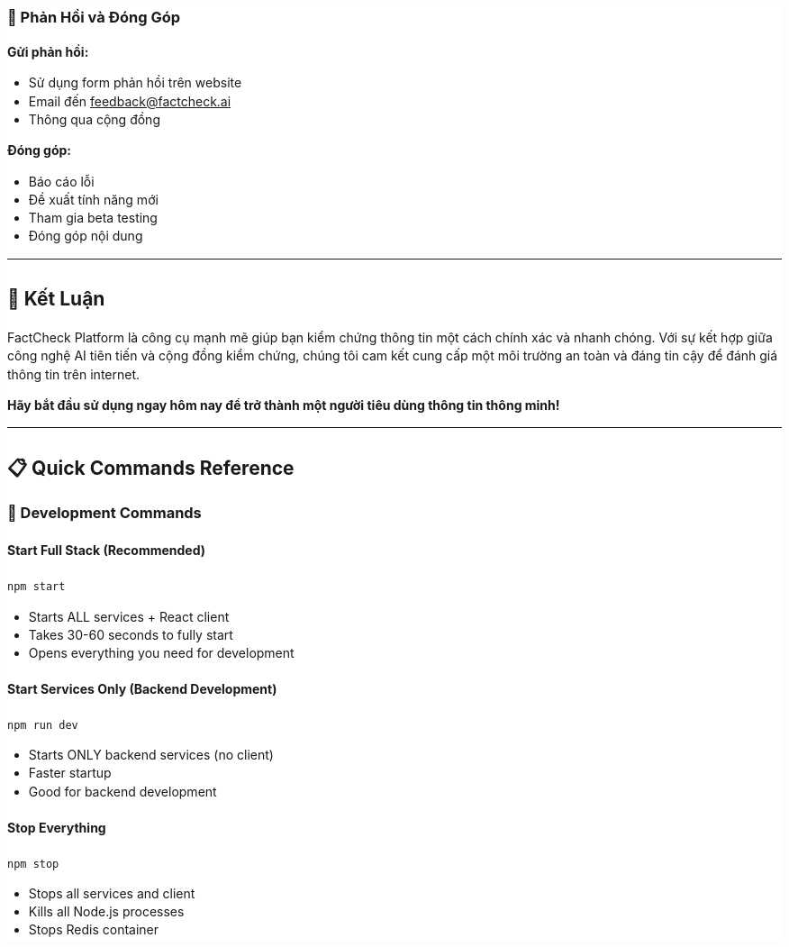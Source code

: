### 💬 Phản Hồi và Đóng Góp

**Gửi phản hồi:**
- Sử dụng form phản hồi trên website
- Email đến feedback@factcheck.ai
- Thông qua cộng đồng

**Đóng góp:**
- Báo cáo lỗi
- Đề xuất tính năng mới
- Tham gia beta testing
- Đóng góp nội dung

---

## 🎯 Kết Luận

FactCheck Platform là công cụ mạnh mẽ giúp bạn kiểm chứng thông tin một cách chính xác và nhanh chóng. Với sự kết hợp giữa công nghệ AI tiên tiến và cộng đồng kiểm chứng, chúng tôi cam kết cung cấp một môi trường an toàn và đáng tin cậy để đánh giá thông tin trên internet.

**Hãy bắt đầu sử dụng ngay hôm nay để trở thành một người tiêu dùng thông tin thông minh!**

---

## 📋 Quick Commands Reference

### 🚀 Development Commands

#### **Start Full Stack (Recommended)**
```bash
npm start
```
- Starts ALL services + React client
- Takes 30-60 seconds to fully start
- Opens everything you need for development

#### **Start Services Only (Backend Development)**
```bash
npm run dev
```
- Starts ONLY backend services (no client)
- Faster startup
- Good for backend development

#### **Stop Everything**
```bash
npm stop
```
- Stops all services and client
- Kills all Node.js processes
- Stops Redis container
